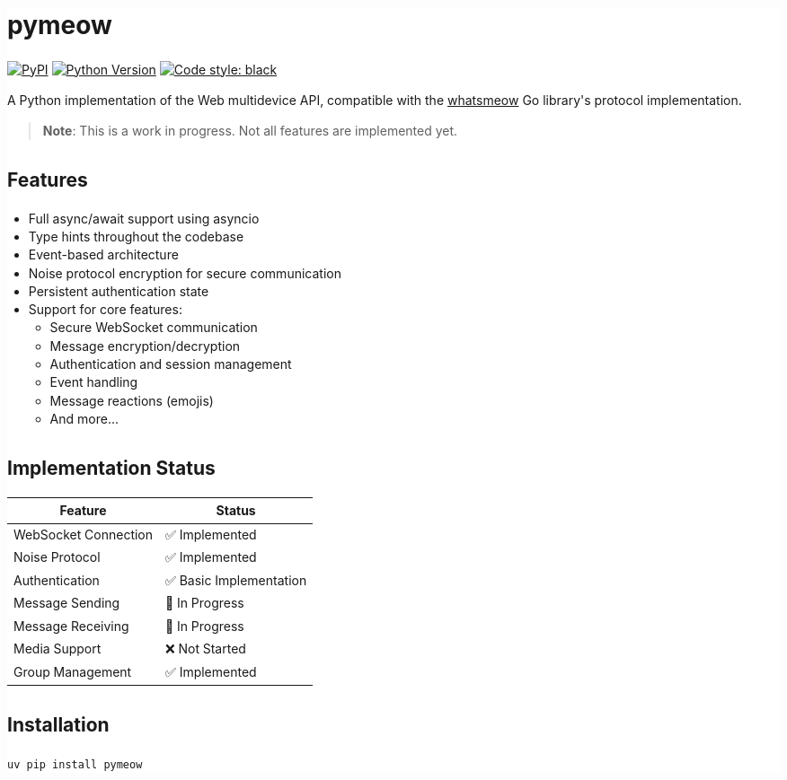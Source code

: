 # pymeow

[![PyPI](https://img.shields.io/pypi/v/pymeow)](https://pypi.org/project/pymeow/)
[![Python Version](https://img.shields.io/pypi/pyversions/pymeow)](https://pypi.org/project/pymeow/)
[![Code style: black](https://img.shields.io/badge/code%20style-black-000000.svg)](https://github.com/psf/black)

A Python implementation of the Web multidevice API, compatible with the [whatsmeow](https://github.com/tulir/whatsmeow) Go library's protocol implementation.

> **Note**: This is a work in progress. Not all features are implemented yet.

## Features

- Full async/await support using asyncio
- Type hints throughout the codebase
- Event-based architecture
- Noise protocol encryption for secure communication
- Persistent authentication state
- Support for core features:
  - Secure WebSocket communication
  - Message encryption/decryption
  - Authentication and session management
  - Event handling
  - Message reactions (emojis)
  - And more...

## Implementation Status

| Feature | Status |
|---------|--------|
| WebSocket Connection | ✅ Implemented |
| Noise Protocol | ✅ Implemented |
| Authentication | ✅ Basic Implementation |
| Message Sending | 🚧 In Progress |
| Message Receiving | 🚧 In Progress |
| Media Support | ❌ Not Started |
| Group Management | ✅ Implemented |

## Installation

```bash
uv pip install pymeow
```

